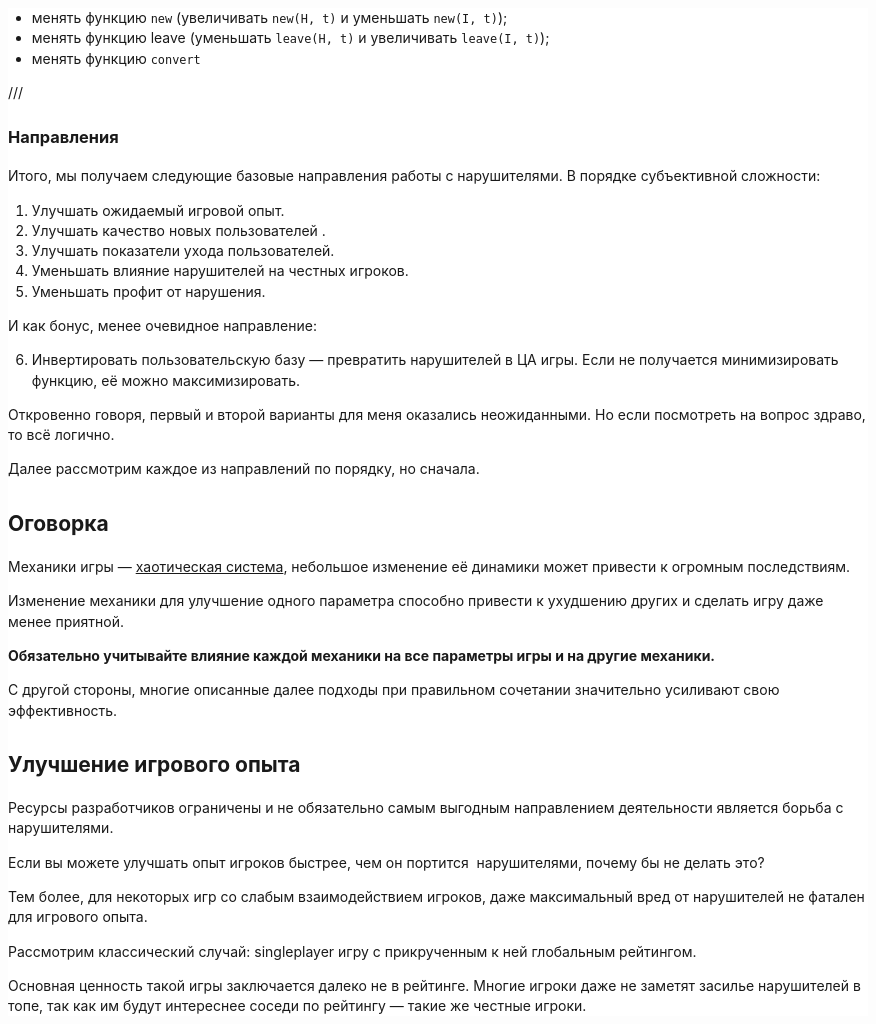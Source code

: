 - менять функцию `new` (увеличивать `new(H, t)` и уменьшать `new(I, t)`);
- менять функцию leave (уменьшать `leave(H, t)` и увеличивать `leave(I, t)`);
- менять функцию `convert`

///

### Направления

Итого, мы получаем следующие базовые направления работы с нарушителями. В порядке субъективной сложности:

1. Улучшать ожидаемый игровой опыт.
2. Улучшать качество новых пользователей .
3. Улучшать показатели ухода пользователей.
4. Уменьшать влияние нарушителей на честных игроков.
5. Уменьшать профит от нарушения.


И как бонус, менее очевидное направление:

6. Инвертировать пользовательскую базу — превратить нарушителей в ЦА игры. Если не получается минимизировать функцию, её можно максимизировать.

Откровенно говоря, первый и второй варианты для меня оказались неожиданными. Но если посмотреть на вопрос здраво, то всё логично.

Далее рассмотрим каждое из направлений по порядку, но сначала.

## Оговорка

Механики игры — [хаотическая система](https://ru.wikipedia.org/wiki/%D0%A2%D0%B5%D0%BE%D1%80%D0%B8%D1%8F_%D1%85%D0%B0%D0%BE%D1%81%D0%B0), небольшое изменение её динамики может привести к огромным последствиям.

Изменение механики для улучшение одного параметра способно привести к ухудшению других и сделать игру даже менее приятной.

**Обязательно учитывайте влияние каждой механики на все параметры игры и на другие механики.**

С другой стороны, многие описанные далее подходы при правильном сочетании значительно усиливают свою эффективность.

## Улучшение игрового опыта

Ресурсы разработчиков ограничены и не обязательно самым выгодным направлением деятельности является борьба с нарушителями.

Если вы можете улучшать опыт игроков быстрее, чем он портится  нарушителями, почему бы не делать это?

Тем более, для некоторых игр со слабым взаимодействием игроков, даже максимальный вред от нарушителей не фатален для игрового опыта.

Рассмотрим классический случай: singleplayer игру с прикрученным к ней глобальным рейтингом.

Основная ценность такой игры заключается далеко не в рейтинге. Многие игроки даже не заметят засилье нарушителей в топе, так как им будут интереснее соседи по рейтингу — такие же честные игроки.
